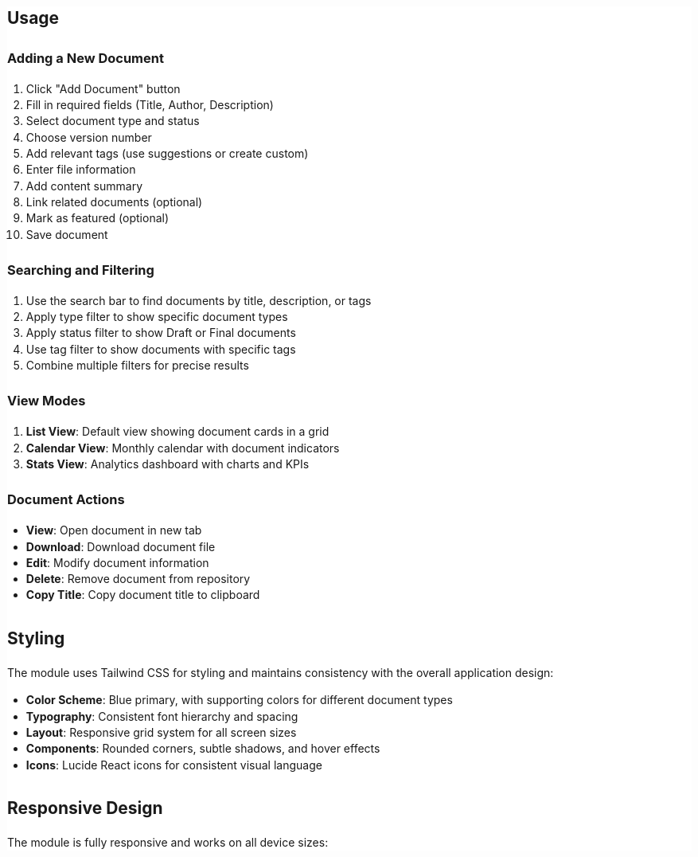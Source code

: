 ## Usage

### Adding a New Document

1. Click "Add Document" button
2. Fill in required fields (Title, Author, Description)
3. Select document type and status
4. Choose version number
5. Add relevant tags (use suggestions or create custom)
6. Enter file information
7. Add content summary
8. Link related documents (optional)
9. Mark as featured (optional)
10. Save document

### Searching and Filtering

1. Use the search bar to find documents by title, description, or tags
2. Apply type filter to show specific document types
3. Apply status filter to show Draft or Final documents
4. Use tag filter to show documents with specific tags
5. Combine multiple filters for precise results

### View Modes

1. **List View**: Default view showing document cards in a grid
2. **Calendar View**: Monthly calendar with document indicators
3. **Stats View**: Analytics dashboard with charts and KPIs

### Document Actions

- **View**: Open document in new tab
- **Download**: Download document file
- **Edit**: Modify document information
- **Delete**: Remove document from repository
- **Copy Title**: Copy document title to clipboard

## Styling

The module uses Tailwind CSS for styling and maintains consistency with the overall application design:

- **Color Scheme**: Blue primary, with supporting colors for different document types
- **Typography**: Consistent font hierarchy and spacing
- **Layout**: Responsive grid system for all screen sizes
- **Components**: Rounded corners, subtle shadows, and hover effects
- **Icons**: Lucide React icons for consistent visual language

## Responsive Design

The module is fully responsive and works on all device sizes:
